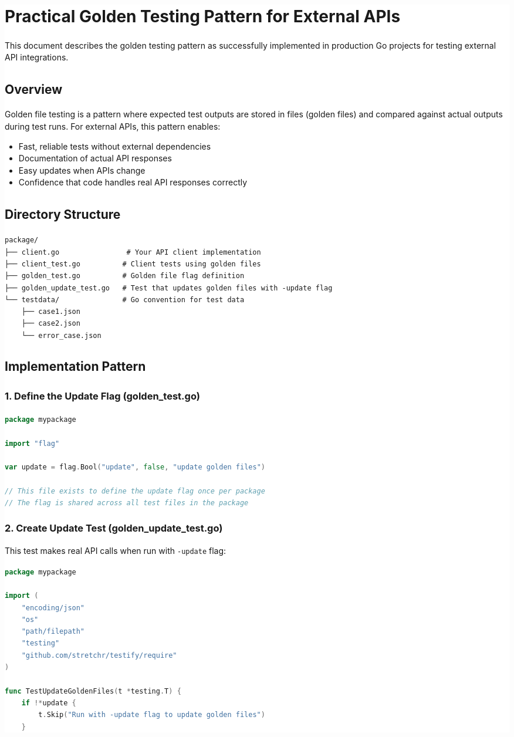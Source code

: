 # Practical Golden Testing Pattern for External APIs

This document describes the golden testing pattern as successfully implemented in production Go projects for testing external API integrations.

## Overview

Golden file testing is a pattern where expected test outputs are stored in files (golden files) and compared against actual outputs during test runs. For external APIs, this pattern enables:

- Fast, reliable tests without external dependencies
- Documentation of actual API responses
- Easy updates when APIs change
- Confidence that code handles real API responses correctly

## Directory Structure

```
package/
├── client.go                # Your API client implementation
├── client_test.go          # Client tests using golden files
├── golden_test.go          # Golden file flag definition
├── golden_update_test.go   # Test that updates golden files with -update flag
└── testdata/               # Go convention for test data
    ├── case1.json
    ├── case2.json
    └── error_case.json
```

## Implementation Pattern

### 1. Define the Update Flag (golden_test.go)

```go
package mypackage

import "flag"

var update = flag.Bool("update", false, "update golden files")

// This file exists to define the update flag once per package
// The flag is shared across all test files in the package
```

### 2. Create Update Test (golden_update_test.go)

This test makes real API calls when run with `-update` flag:

```go
package mypackage

import (
    "encoding/json"
    "os"
    "path/filepath"
    "testing"
    "github.com/stretchr/testify/require"
)

func TestUpdateGoldenFiles(t *testing.T) {
    if !*update {
        t.Skip("Run with -update flag to update golden files")
    }

```